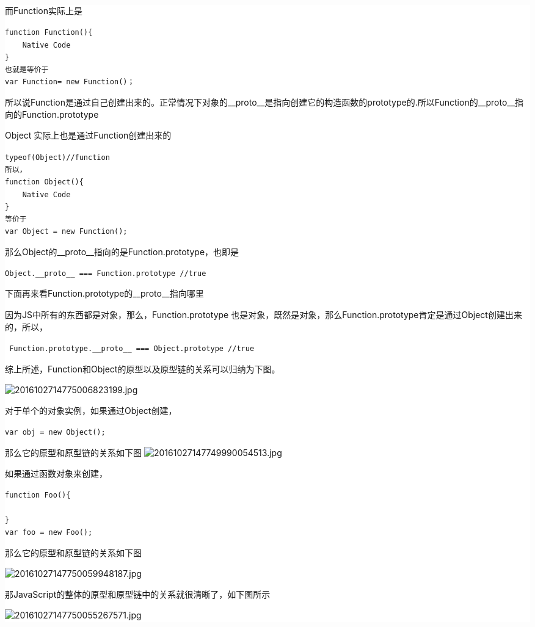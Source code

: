 ```
```
而Function实际上是
```
function Function(){
    Native Code
}
也就是等价于
var Function= new Function()；
```
所以说Function是通过自己创建出来的。正常情况下对象的__proto__是指向创建它的构造函数的prototype的.所以Function的__proto__指向的Function.prototype

Object 实际上也是通过Function创建出来的
```
typeof(Object)//function
所以，
function Object(){
    Native Code
}
等价于
var Object = new Function();
```
那么Object的__proto__指向的是Function.prototype，也即是
```
Object.__proto__ === Function.prototype //true
```

下面再来看Function.prototype的__proto__指向哪里

因为JS中所有的东西都是对象，那么，Function.prototype 也是对象，既然是对象，那么Function.prototype肯定是通过Object创建出来的，所以，
```
 Function.prototype.__proto__ === Object.prototype //true
```

综上所述，Function和Object的原型以及原型链的关系可以归纳为下图。

![2016102714775006823199.jpg](http://oe3uqot64.bkt.clouddn.com/2016102714775006823199.jpg?imageView2/0/format/jpg)

对于单个的对象实例，如果通过Object创建，
```
var obj = new Object();
```

那么它的原型和原型链的关系如下图
![20161027147749990054513.jpg](http://oe3uqot64.bkt.clouddn.com/20161027147749990054513.jpg?imageView2/0/format/jpg)

如果通过函数对象来创建，
```
function Foo(){
    
}
var foo = new Foo();
```

那么它的原型和原型链的关系如下图

![20161027147750059948187.jpg](http://oe3uqot64.bkt.clouddn.com/20161027147750059948187.jpg?imageView2/0/format/jpg)

那JavaScript的整体的原型和原型链中的关系就很清晰了，如下图所示

![20161027147750055267571.jpg](http://oe3uqot64.bkt.clouddn.com/20161027147750055267571.jpg?imageView2/0/format/jpg)


